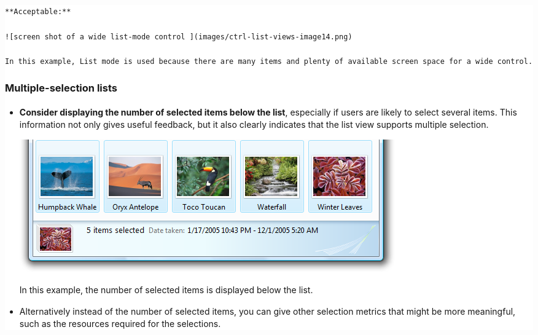     **Acceptable:**

    ![screen shot of a wide list-mode control ](images/ctrl-list-views-image14.png)

    In this example, List mode is used because there are many items and plenty of available screen space for a wide control.

### Multiple-selection lists

-   **Consider displaying the number of selected items below the list**, especially if users are likely to select several items. This information not only gives useful feedback, but it also clearly indicates that the list view supports multiple selection.

    ![screen shot of list of five selected thumbnails ](images/ctrl-list-views-image15.png)

    In this example, the number of selected items is displayed below the list.

-   Alternatively instead of the number of selected items, you can give other selection metrics that might be more meaningful, such as the resources required for the selections.

